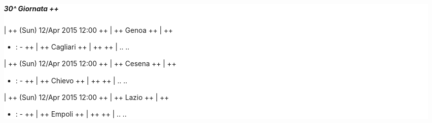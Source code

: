 

##### 30^ Giornata ++




| ++
(Sun) 12/Apr 2015 12:00  ++
| ++
Genoa  ++
| ++
- : -  ++
| ++
Cagliari   ++
| ++
   ++
|
.. 
..

| ++
(Sun) 12/Apr 2015 12:00  ++
| ++
Cesena  ++
| ++
- : -  ++
| ++
Chievo   ++
| ++
   ++
|
.. 
..

| ++
(Sun) 12/Apr 2015 12:00  ++
| ++
Lazio  ++
| ++
- : -  ++
| ++
Empoli   ++
| ++
   ++
|
.. 
..
